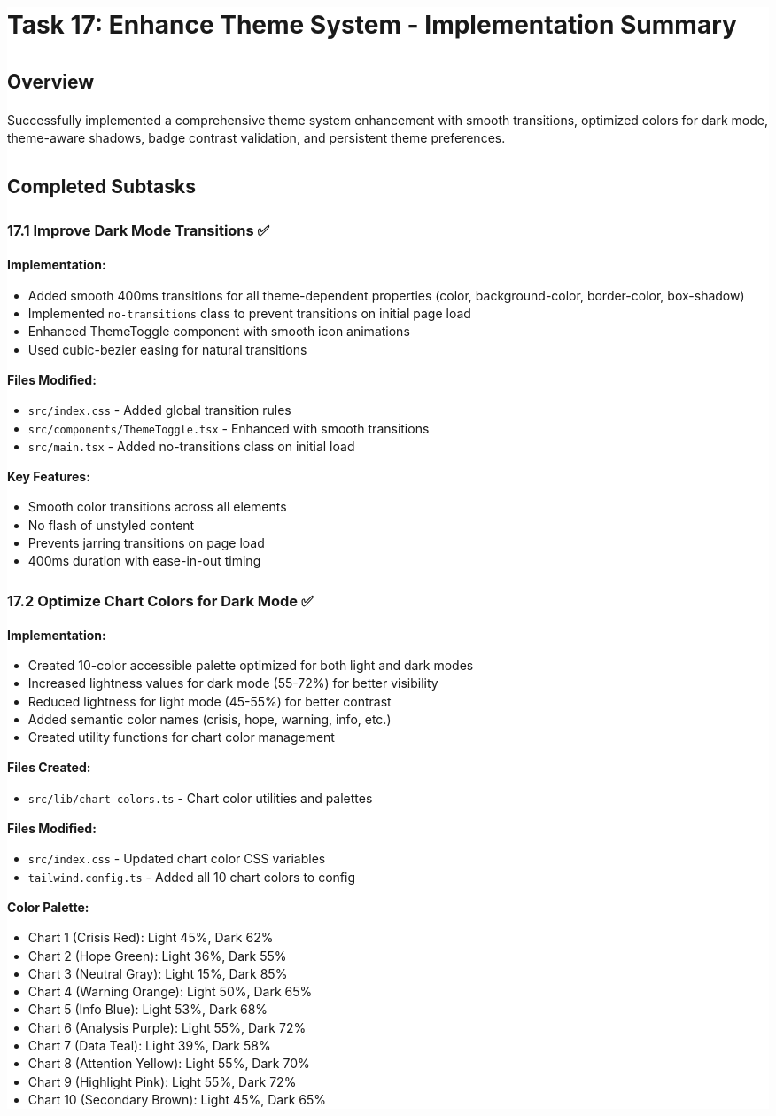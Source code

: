 # Task 17: Enhance Theme System - Implementation Summary

## Overview
Successfully implemented a comprehensive theme system enhancement with smooth transitions, optimized colors for dark mode, theme-aware shadows, badge contrast validation, and persistent theme preferences.

## Completed Subtasks

### 17.1 Improve Dark Mode Transitions ✅
**Implementation:**
- Added smooth 400ms transitions for all theme-dependent properties (color, background-color, border-color, box-shadow)
- Implemented `no-transitions` class to prevent transitions on initial page load
- Enhanced ThemeToggle component with smooth icon animations
- Used cubic-bezier easing for natural transitions

**Files Modified:**
- `src/index.css` - Added global transition rules
- `src/components/ThemeToggle.tsx` - Enhanced with smooth transitions
- `src/main.tsx` - Added no-transitions class on initial load

**Key Features:**
- Smooth color transitions across all elements
- No flash of unstyled content
- Prevents jarring transitions on page load
- 400ms duration with ease-in-out timing

### 17.2 Optimize Chart Colors for Dark Mode ✅
**Implementation:**
- Created 10-color accessible palette optimized for both light and dark modes
- Increased lightness values for dark mode (55-72%) for better visibility
- Reduced lightness for light mode (45-55%) for better contrast
- Added semantic color names (crisis, hope, warning, info, etc.)
- Created utility functions for chart color management

**Files Created:**
- `src/lib/chart-colors.ts` - Chart color utilities and palettes

**Files Modified:**
- `src/index.css` - Updated chart color CSS variables
- `tailwind.config.ts` - Added all 10 chart colors to config

**Color Palette:**
- Chart 1 (Crisis Red): Light 45%, Dark 62%
- Chart 2 (Hope Green): Light 36%, Dark 55%
- Chart 3 (Neutral Gray): Light 15%, Dark 85%
- Chart 4 (Warning Orange): Light 50%, Dark 65%
- Chart 5 (Info Blue): Light 53%, Dark 68%
- Chart 6 (Analysis Purple): Light 55%, Dark 72%
- Chart 7 (Data Teal): Light 39%, Dark 58%
- Chart 8 (Attention Yellow): Light 55%, Dark 70%
- Chart 9 (Highlight Pink): Light 55%, Dark 72%
- Chart 10 (Secondary Brown): Light 45%, Dark 65%

